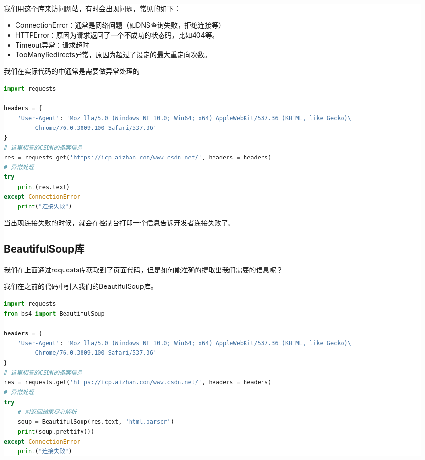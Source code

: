 我们用这个库来访问网站，有时会出现问题，常见的如下：

- ConnectionError：通常是网络问题（如DNS查询失败，拒绝连接等）
- HTTPError：原因为请求返回了一个不成功的状态码，比如404等。
- Timeout异常：请求超时
- TooManyRedirects异常，原因为超过了设定的最大重定向次数。

我们在实际代码的中通常是需要做异常处理的

```python
import requests

headers = {
    'User-Agent': 'Mozilla/5.0 (Windows NT 10.0; Win64; x64) AppleWebKit/537.36 (KHTML, like Gecko)\
         Chrome/76.0.3809.100 Safari/537.36'
}
# 这里想查的CSDN的备案信息
res = requests.get('https://icp.aizhan.com/www.csdn.net/', headers = headers) 
# 异常处理
try:
    print(res.text)
except ConnectionError:
    print("连接失败")

```

当出现连接失败的时候，就会在控制台打印一个信息告诉开发者连接失败了。

## BeautifulSoup库

我们在上面通过requests库获取到了页面代码，但是如何能准确的提取出我们需要的信息呢？

我们在之前的代码中引入我们的BeautifulSoup库。

```python
import requests
from bs4 import BeautifulSoup

headers = {
    'User-Agent': 'Mozilla/5.0 (Windows NT 10.0; Win64; x64) AppleWebKit/537.36 (KHTML, like Gecko)\
         Chrome/76.0.3809.100 Safari/537.36'
}
# 这里想查的CSDN的备案信息
res = requests.get('https://icp.aizhan.com/www.csdn.net/', headers = headers) 
# 异常处理
try:
    # 对返回结果尽心解析
    soup = BeautifulSoup(res.text, 'html.parser')
    print(soup.prettify())
except ConnectionError:
    print("连接失败")
```

